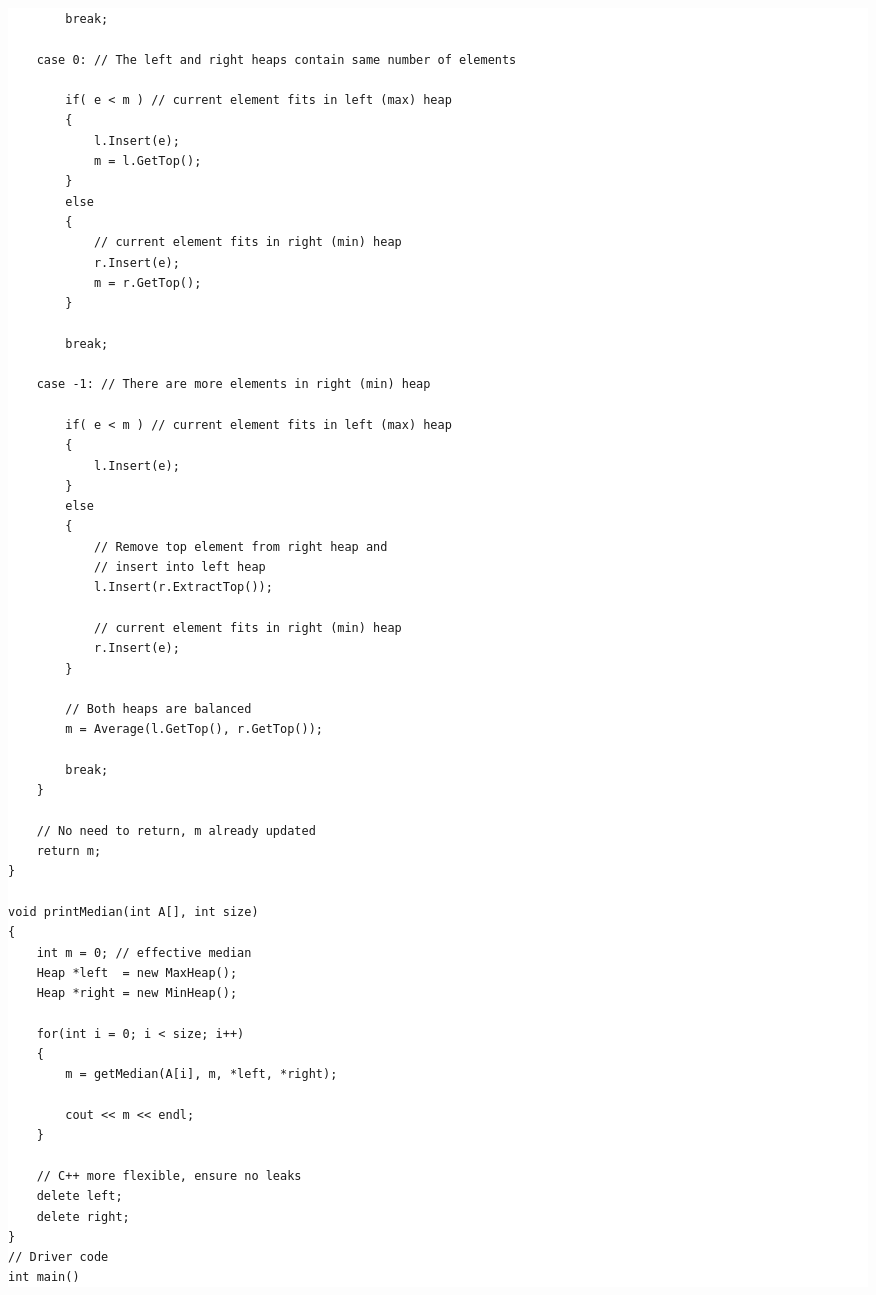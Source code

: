 ```
        break; 

    case 0: // The left and right heaps contain same number of elements 

        if( e < m ) // current element fits in left (max) heap 
        { 
            l.Insert(e); 
            m = l.GetTop(); 
        } 
        else
        { 
            // current element fits in right (min) heap 
            r.Insert(e); 
            m = r.GetTop(); 
        } 

        break; 

    case -1: // There are more elements in right (min) heap 

        if( e < m ) // current element fits in left (max) heap 
        { 
            l.Insert(e); 
        } 
        else
        { 
            // Remove top element from right heap and 
            // insert into left heap 
            l.Insert(r.ExtractTop()); 

            // current element fits in right (min) heap 
            r.Insert(e); 
        } 

        // Both heaps are balanced 
        m = Average(l.GetTop(), r.GetTop()); 

        break; 
    } 

    // No need to return, m already updated 
    return m; 
} 

void printMedian(int A[], int size) 
{ 
    int m = 0; // effective median 
    Heap *left  = new MaxHeap(); 
    Heap *right = new MinHeap(); 

    for(int i = 0; i < size; i++) 
    { 
        m = getMedian(A[i], m, *left, *right); 

        cout << m << endl; 
    } 

    // C++ more flexible, ensure no leaks 
    delete left; 
    delete right; 
} 
// Driver code 
int main() 
```
